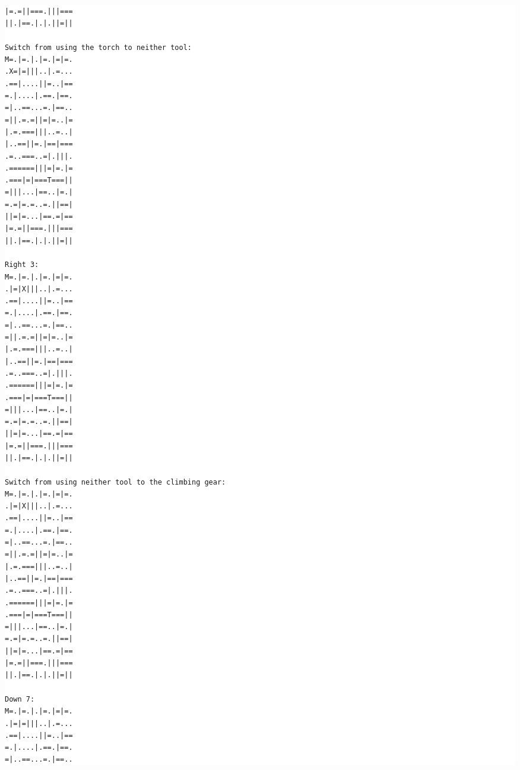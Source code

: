 ```
|=.=||===.|||===
||.|==.|.|.||=||

Switch from using the torch to neither tool:
M=.|=.|.|=.|=|=.
.X=|=|||..|.=...
.==|....||=..|==
=.|....|.==.|==.
=|..==...=.|==..
=||.=.=||=|=..|=
|.=.===|||..=..|
|..==||=.|==|===
.=..===..=|.|||.
.======|||=|=.|=
.===|=|===T===||
=|||...|==..|=.|
=.=|=.=..=.||==|
||=|=...|==.=|==
|=.=||===.|||===
||.|==.|.|.||=||

Right 3:
M=.|=.|.|=.|=|=.
.|=|X|||..|.=...
.==|....||=..|==
=.|....|.==.|==.
=|..==...=.|==..
=||.=.=||=|=..|=
|.=.===|||..=..|
|..==||=.|==|===
.=..===..=|.|||.
.======|||=|=.|=
.===|=|===T===||
=|||...|==..|=.|
=.=|=.=..=.||==|
||=|=...|==.=|==
|=.=||===.|||===
||.|==.|.|.||=||

Switch from using neither tool to the climbing gear:
M=.|=.|.|=.|=|=.
.|=|X|||..|.=...
.==|....||=..|==
=.|....|.==.|==.
=|..==...=.|==..
=||.=.=||=|=..|=
|.=.===|||..=..|
|..==||=.|==|===
.=..===..=|.|||.
.======|||=|=.|=
.===|=|===T===||
=|||...|==..|=.|
=.=|=.=..=.||==|
||=|=...|==.=|==
|=.=||===.|||===
||.|==.|.|.||=||

Down 7:
M=.|=.|.|=.|=|=.
.|=|=|||..|.=...
.==|....||=..|==
=.|....|.==.|==.
=|..==...=.|==..
```